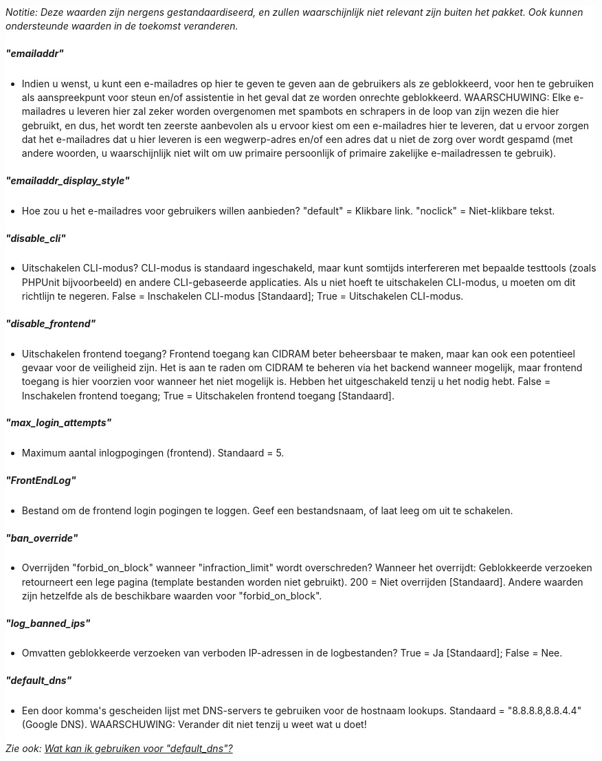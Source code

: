 *Notitie: Deze waarden zijn nergens gestandaardiseerd, en zullen waarschijnlijk niet relevant zijn buiten het pakket. Ook kunnen ondersteunde waarden in de toekomst veranderen.*

##### "emailaddr"
- Indien u wenst, u kunt een e-mailadres op hier te geven te geven aan de gebruikers als ze geblokkeerd, voor hen te gebruiken als aanspreekpunt voor steun en/of assistentie in het geval dat ze worden onrechte geblokkeerd. WAARSCHUWING: Elke e-mailadres u leveren hier zal zeker worden overgenomen met spambots en schrapers in de loop van zijn wezen die hier gebruikt, en dus, het wordt ten zeerste aanbevolen als u ervoor kiest om een e-mailadres hier te leveren, dat u ervoor zorgen dat het e-mailadres dat u hier leveren is een wegwerp-adres en/of een adres dat u niet de zorg over wordt gespamd (met andere woorden, u waarschijnlijk niet wilt om uw primaire persoonlijk of primaire zakelijke e-mailadressen te gebruik).

##### "emailaddr_display_style"
- Hoe zou u het e-mailadres voor gebruikers willen aanbieden? "default" = Klikbare link. "noclick" = Niet-klikbare tekst.

##### "disable_cli"
- Uitschakelen CLI-modus? CLI-modus is standaard ingeschakeld, maar kunt somtijds interfereren met bepaalde testtools (zoals PHPUnit bijvoorbeeld) en andere CLI-gebaseerde applicaties. Als u niet hoeft te uitschakelen CLI-modus, u moeten om dit richtlijn te negeren. False = Inschakelen CLI-modus [Standaard]; True = Uitschakelen CLI-modus.

##### "disable_frontend"
- Uitschakelen frontend toegang? Frontend toegang kan CIDRAM beter beheersbaar te maken, maar kan ook een potentieel gevaar voor de veiligheid zijn. Het is aan te raden om CIDRAM te beheren via het backend wanneer mogelijk, maar frontend toegang is hier voorzien voor wanneer het niet mogelijk is. Hebben het uitgeschakeld tenzij u het nodig hebt. False = Inschakelen frontend toegang; True = Uitschakelen frontend toegang [Standaard].

##### "max_login_attempts"
- Maximum aantal inlogpogingen (frontend). Standaard = 5.

##### "FrontEndLog"
- Bestand om de frontend login pogingen te loggen. Geef een bestandsnaam, of laat leeg om uit te schakelen.

##### "ban_override"
- Overrijden "forbid_on_block" wanneer "infraction_limit" wordt overschreden? Wanneer het overrijdt: Geblokkeerde verzoeken retourneert een lege pagina (template bestanden worden niet gebruikt). 200 = Niet overrijden [Standaard]. Andere waarden zijn hetzelfde als de beschikbare waarden voor "forbid_on_block".

##### "log_banned_ips"
- Omvatten geblokkeerde verzoeken van verboden IP-adressen in de logbestanden? True = Ja [Standaard]; False = Nee.

##### "default_dns"
- Een door komma's gescheiden lijst met DNS-servers te gebruiken voor de hostnaam lookups. Standaard = "8.8.8.8,8.8.4.4" (Google DNS). WAARSCHUWING: Verander dit niet tenzij u weet wat u doet!

*Zie ook: [Wat kan ik gebruiken voor "default_dns"?](#WHAT_CAN_I_USE_FOR_DEFAULT_DNS)*
